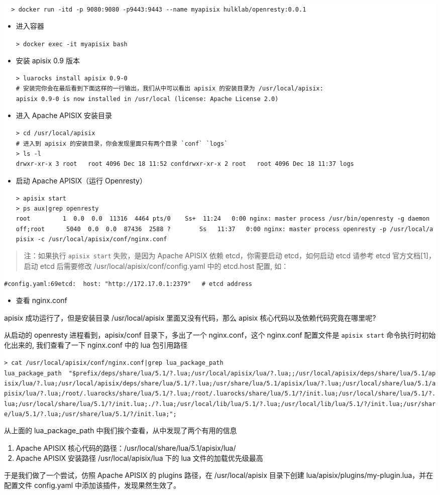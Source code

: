       > docker run -itd -p 9080:9080 -p9443:9443 --name myapisix hulklab/openresty:0.0.1

+ 进入容器

      > docker exec -it myapisix bash

+ 安装 apisix 0.9 版本

      > luarocks install apisix 0.9-0
      # 安装完你会在最后看到下面这样的一行输出，我们从中可以看出 apisix 的安装目录为 /usr/local/apisix:
      apisix 0.9-0 is now installed in /usr/local (license: Apache License 2.0)

+ 进入 Apache APISIX 安装目录

      > cd /usr/local/apisix
      # 进入到 apisix 的安装目录，你会发现里面只有两个目录 `conf` `logs`
      > ls -l
      drwxr-xr-x 3 root   root 4096 Dec 18 11:52 confdrwxr-xr-x 2 root   root 4096 Dec 18 11:37 logs

+ 启动 Apache APISIX（运行 Openresty）

      > apisix start
      > ps aux|grep openresty
      root         1  0.0  0.0  11316  4464 pts/0    Ss+  11:24   0:00 nginx: master process /usr/bin/openresty -g daemon off;root      5040  0.0  0.0  87436  2588 ?        Ss   11:37   0:00 nginx: master process openresty -p /usr/local/apisix -c /usr/local/apisix/conf/nginx.conf

>注：如果执行 `apisix start` 失败，是因为 Apache APISIX 依赖 etcd，你需要启动 etcd，如何启动 etcd 请参考 etcd 官方文档[1]，启动 etcd 后需要修改 /usr/local/apisix/conf/config.yaml 中的 etcd.host 配置, 如：

    #config.yaml:69etcd:  host: "http://172.17.0.1:2379"   # etcd address

+ 查看 nginx.conf

apisix 成功运行了，但是安装目录 /usr/local/apisix 里面又没有代码，那么 apisix 核心代码以及依赖代码究竟在哪里呢?

从启动的 openresty 进程看到，apisix/conf 目录下，多出了一个 nginx.conf，这个 nginx.conf 配置文件是 `apisix start` 命令执行时初始化出来的, 我们查看了一下 nginx.conf 中的 lua 包引用路径

    > cat /usr/local/apisix/conf/nginx.conf|grep lua_package_path
    lua_package_path  "$prefix/deps/share/lua/5.1/?.lua;/usr/local/apisix/lua/?.lua;;/usr/local/apisix/deps/share/lua/5.1/apisix/lua/?.lua;/usr/local/apisix/deps/share/lua/5.1/?.lua;/usr/share/lua/5.1/apisix/lua/?.lua;/usr/local/share/lua/5.1/apisix/lua/?.lua;/root/.luarocks/share/lua/5.1/?.lua;/root/.luarocks/share/lua/5.1/?/init.lua;/usr/local/share/lua/5.1/?.lua;/usr/local/share/lua/5.1/?/init.lua;./?.lua;/usr/local/lib/lua/5.1/?.lua;/usr/local/lib/lua/5.1/?/init.lua;/usr/share/lua/5.1/?.lua;/usr/share/lua/5.1/?/init.lua;";

从上面的 lua_package_path 中我们挨个查看，从中发现了两个有用的信息

1. Apache APISIX 核心代码的路径：/usr/local/share/lua/5.1/apisix/lua/
2. Apache APISIX 安装路径 /usr/local/apisix/lua 下的 lua 文件的加载优先级最高

于是我们做了一个尝试，仿照 Apache APISIX 的 plugins 路径，在 /usr/local/apisix 目录下创建 lua/apisix/plugins/my-plugin.lua，并在配置文件 config.yaml 中添加该插件，发现果然生效了。
